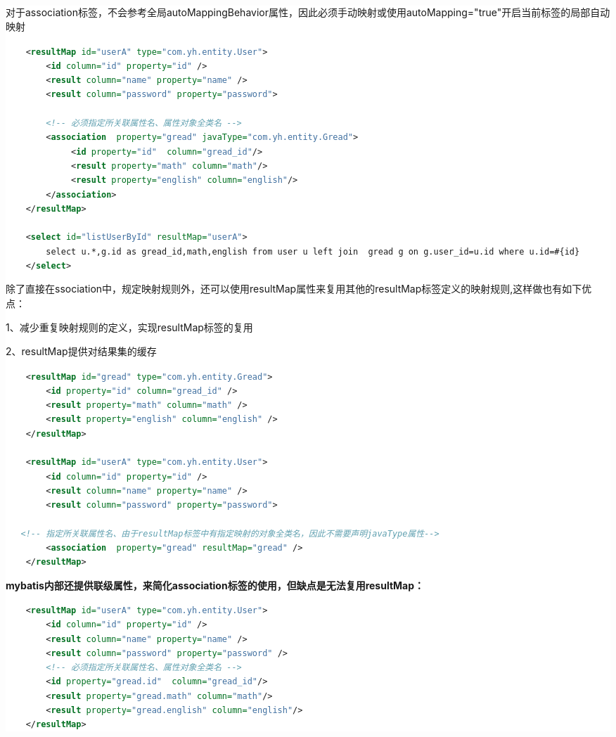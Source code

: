   对于association标签，不会参考全局autoMappingBehavior属性，因此必须手动映射或使用autoMapping="true"开启当前标签的局部自动映射

```xml
	<resultMap id="userA" type="com.yh.entity.User">
		<id column="id" property="id" />
		<result column="name" property="name" />
        <result column="password" property="password">
           
        <!-- 必须指定所关联属性名、属性对象全类名 -->
		<association  property="gread" javaType="com.yh.entity.Gread">
		     <id property="id"  column="gread_id"/>
		     <result property="math" column="math"/>
		     <result property="english" column="english"/>
		</association>
	</resultMap>

    <select id="listUserById" resultMap="userA">
        select u.*,g.id as gread_id,math,english from user u left join  gread g on g.user_id=u.id where u.id=#{id}
    </select>
```

除了直接在ssociation中，规定映射规则外，还可以使用resultMap属性来复用其他的resultMap标签定义的映射规则,这样做也有如下优点：

1、减少重复映射规则的定义，实现resultMap标签的复用

2、resultMap提供对结果集的缓存

```xml
	<resultMap id="gread" type="com.yh.entity.Gread">
		<id property="id" column="gread_id" />
		<result property="math" column="math" />
		<result property="english" column="english" />
	</resultMap>
    
	<resultMap id="userA" type="com.yh.entity.User">
		<id column="id" property="id" />
		<result column="name" property="name" />
        <result column="password" property="password">
           
   <!-- 指定所关联属性名、由于resultMap标签中有指定映射的对象全类名，因此不需要声明javaType属性-->
		<association  property="gread" resultMap="gread" />
	</resultMap>
```

**mybatis内部还提供联级属性，来简化association标签的使用，但缺点是无法复用resultMap：**

```xml
	<resultMap id="userA" type="com.yh.entity.User">
		<id column="id" property="id" />
		<result column="name" property="name" />
        <result column="password" property="password" />
        <!-- 必须指定所关联属性名、属性对象全类名 -->
		<id property="gread.id"  column="gread_id"/>
		<result property="gread.math" column="math"/>
		<result property="gread.english" column="english"/>	
	</resultMap>
```
